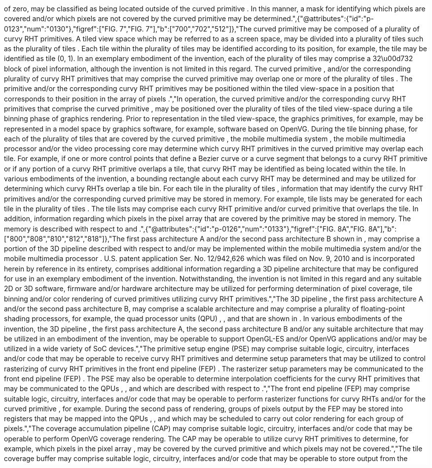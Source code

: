 of zero, may be classified as being located outside of the curved primitive . In this manner, a mask for identifying which pixels are covered and\/or which pixels are not covered by the curved primitive  may be determined.",{"@attributes":{"id":"p-0123","num":"0130"},"figref":["FIG. 7","FIG. 7"],"b":["700","702","512"]},"The curved primitive  may be composed of a plurality of curvy RHT primitives. A tiled view space which may be referred to as a screen space, may be divided into a plurality of tiles such as the plurality of tiles . Each tile within the plurality of tiles  may be identified according to its position, for example, the tile  may be identified as tile (0, 1). In an exemplary embodiment of the invention, each of the plurality of tiles  may comprise a 32\u00d732 block of pixel information, although the invention is not limited in this regard. The curved primitive , and\/or the corresponding plurality of curvy RHT primitives that may comprise the curved primitive  may overlap one or more of the plurality of tiles . The primitive  and\/or the corresponding curvy RHT primitives may be positioned within the tiled view-space in a position that corresponds to their position in the array of pixels .","In operation, the curved primitive  and\/or the corresponding curvy RHT primitives that comprise the curved primitive , may be positioned over the plurality of tiles  of the tiled view-space during a tile binning phase of graphics rendering. Prior to representation in the tiled view-space, the graphics primitives, for example, may be represented in a model space by graphics software, for example, software based on OpenVG. During the tile binning phase, for each of the plurality of tiles  that are covered by the curved primitive , the mobile multimedia system , the mobile multimedia processor  and\/or the video processing core  may determine which curvy RHT primitives in the curved primitive  may overlap each tile. For example, if one or more control points that define a Bezier curve or a curve segment that belongs to a curvy RHT primitive or if any portion of a curvy RHT primitive overlaps a tile, that curvy RHT may be identified as being located within the tile. In various embodiments of the invention, a bounding rectangle about each curvy RHT may be determined and may be utilized for determining which curvy RHTs overlap a tile bin. For each tile in the plurality of tiles , information that may identify the curvy RHT primitives and\/or the corresponding curved primitive  may be stored in memory. For example, tile lists may be generated for each tile in the plurality of tiles . The tile lists may comprise each curvy RHT primitive and\/or curved primitive that overlaps the tile. In addition, information regarding which pixels in the pixel array  that are covered by the primitive  may be stored in memory. The memory is described with respect to  and .",{"@attributes":{"id":"p-0126","num":"0133"},"figref":["FIG. 8A","FIG. 8A"],"b":["800","808","810","812","818"]},"The first pass architecture A and\/or the second pass architecture B shown in , may comprise a portion of the 3D pipeline  described with respect to  and\/or may be implemented within the mobile multimedia system  and\/or the mobile multimedia processor . U.S. patent application Ser. No. 12\/942,626 which was filed on Nov. 9, 2010 and is incorporated herein by reference in its entirety, comprises additional information regarding a 3D pipeline architecture that may be configured for use in an exemplary embodiment of the invention. Notwithstanding, the invention is not limited in this regard and any suitable 2D or 3D software, firmware and\/or hardware architecture may be utilized for performing determination of pixel coverage, tile binning and\/or color rendering of curved primitives utilizing curvy RHT primitives.","The 3D pipeline , the first pass architecture A and\/or the second pass architecture B, may comprise a scalable architecture and may comprise a plurality of floating-point shading processors, for example, the quad processor units (QPU) , ,  and  that are shown in . In various embodiments of the invention, the 3D pipeline , the first pass architecture A, the second pass architecture B and\/or any suitable architecture that may be utilized in an embodiment of the invention, may be operable to support OpenGL-ES and\/or OpenVG applications and\/or may be utilized in a wide variety of SoC devices.","The primitive setup engine (PSE)  may comprise suitable logic, circuitry, interfaces and\/or code that may be operable to receive curvy RHT primitives and determine setup parameters that may be utilized to control rasterizing of curvy RHT primitives in the front end pipeline (FEP) . The rasterizer setup parameters may be communicated to the front end pipeline (FEP) . The PSE  may also be operable to determine interpolation coefficients for the curvy RHT primitives that may be communicated to the QPUs , ,  and  which are described with respect to .","The front end pipeline (FEP)  may comprise suitable logic, circuitry, interfaces and\/or code that may be operable to perform rasterizer functions for curvy RHTs and\/or for the curved primitive , for example. During the second pass of rendering, groups of pixels output by the FEP  may be stored into registers that may be mapped into the QPUs , ,  and  which may be scheduled to carry out color rendering for each group of pixels.","The coverage accumulation pipeline (CAP)  may comprise suitable logic, circuitry, interfaces and\/or code that may be operable to perform OpenVG coverage rendering. The CAP  may be operable to utilize curvy RHT primitives to determine, for example, which pixels in the pixel array , may be covered by the curved primitive  and which pixels may not be covered.","The tile coverage buffer  may comprise suitable logic, circuitry, interfaces and\/or code that may be operable to store output from the
